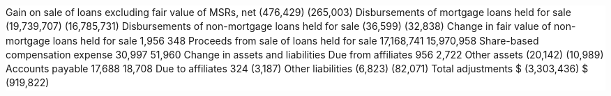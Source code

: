 <td>Gain on sale of loans excluding fair value of MSRs, net</td>
<td>(476,429)</td>
<td>(265,003)</td>
</tr>
<tr>
<td>Disbursements of mortgage loans held for sale</td>
<td>(19,739,707)</td>
<td>(16,785,731)</td>
</tr>
<tr>
<td>Disbursements of non-mortgage loans held for sale</td>
<td>(36,599)</td>
<td>(32,838)</td>
</tr>
<tr>
<td>Change in fair value of non-mortgage loans held for sale</td>
<td>1,956</td>
<td>348</td>
</tr>
<tr>
<td>Proceeds from sale of loans held for sale</td>
<td>17,168,741</td>
<td>15,970,958</td>
</tr>
<tr>
<td>Share-based compensation expense</td>
<td>30,997</td>
<td>51,960</td>
</tr>
<tr>
<td>Change in assets and liabilities</td>
<td></td>
<td></td>
</tr>
<tr>
<td>Due from affiliates</td>
<td>956</td>
<td>2,722</td>
</tr>
<tr>
<td>Other assets</td>
<td>(20,142)</td>
<td>(10,989)</td>
</tr>
<tr>
<td>Accounts payable</td>
<td>17,688</td>
<td>18,708</td>
</tr>
<tr>
<td>Due to affiliates</td>
<td>324</td>
<td>(3,187)</td>
</tr>
<tr>
<td>Other liabilities</td>
<td>(6,823)</td>
<td>(82,071)</td>
</tr>
<tr>
<td>Total adjustments</td>
<td>$ (3,303,436)</td>
<td>$ (919,822)</td>
</tr>